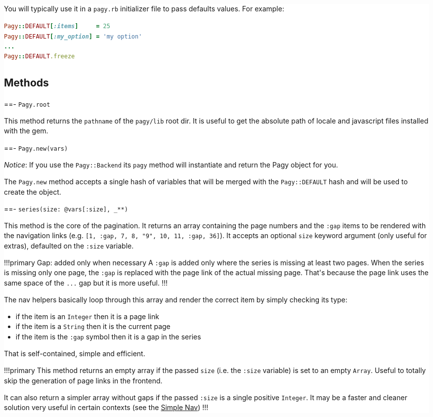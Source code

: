 You will typically use it in a `pagy.rb` initializer file to pass defaults values. For example:

```ruby pagy.rb (initializer)
Pagy::DEFAULT[:items]     = 25
Pagy::DEFAULT[:my_option] = 'my option'
...
Pagy::DEFAULT.freeze
```

## Methods

==- `Pagy.root`

This method returns the `pathname` of the `pagy/lib` root dir. It is useful to get the absolute path of locale and javascript
files installed with the gem.

==- `Pagy.new(vars)`

_Notice_: If you use the `Pagy::Backend` its `pagy` method will instantiate and return the Pagy object for you.

The `Pagy.new` method accepts a single hash of variables that will be merged with the `Pagy::DEFAULT` hash and will be used to
create the object.

==- `series(size: @vars[:size], _**)`

This method is the core of the pagination. It returns an array containing the page numbers and the `:gap` items to be rendered
with the navigation links (e.g. `[1, :gap, 7, 8, "9", 10, 11, :gap, 36]`). It accepts an optional `size` keyword argument (only
useful for extras), defaulted on the `:size` variable.

!!!primary Gap: added only when necessary
A `:gap` is added only where the series is missing at least two pages. When the series is missing only one page, the `:gap` is
replaced with the page link of the actual missing page. That's because the page link uses the same space of the `...` gap but it
is more useful.
!!!

The nav helpers basically loop through this array and render the correct item by simply checking its type:

- if the item is an `Integer` then it is a page link
- if the item is a `String` then it is the current page
- if the item is the `:gap` symbol then it is a gap in the series

That is self-contained, simple and efficient.

!!!primary
This method returns an empty array if the passed `size` (i.e. the `:size` variable) is set to an empty `Array`. Useful to
totally skip the generation of page links in the frontend.

It can also return a simpler array without gaps if the passed `:size` is a single positive `Integer`. It may be a faster and
cleaner solution very useful in certain contexts (see the [Simple Nav](/docs/how-to.md#simple-nav))
!!!
